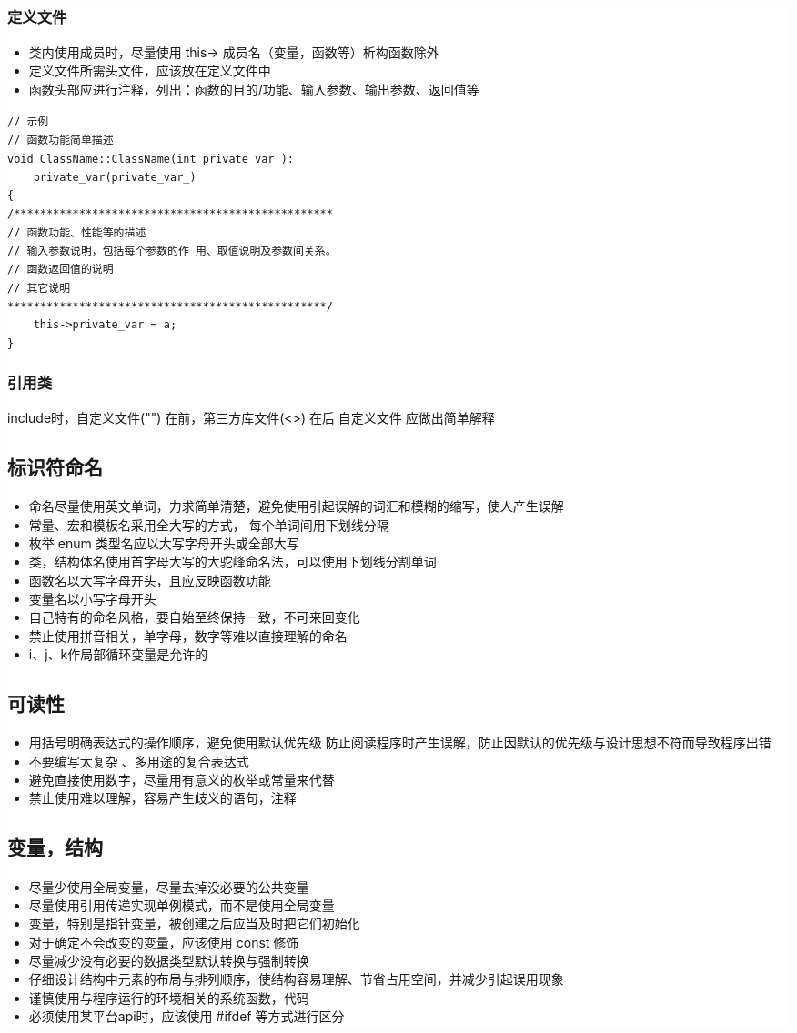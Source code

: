 ### 定义文件
- 类内使用成员时，尽量使用 this-> 成员名（变量，函数等）析构函数除外
- 定义文件所需头文件，应该放在定义文件中
- 函数头部应进行注释，列出：函数的目的/功能、输入参数、输出参数、返回值等
```
// 示例
// 函数功能简单描述
void ClassName::ClassName(int private_var_):
    private_var(private_var_)
{
/*************************************************   
// 函数功能、性能等的描述        
// 输入参数说明，包括每个参数的作 用、取值说明及参数间关系。 
// 函数返回值的说明 
// 其它说明 
*************************************************/
    this->private_var = a;
}
```

### 引用类
include时，自定义文件("") 在前，第三方库文件(<>) 在后
自定义文件 应做出简单解释

## 标识符命名
- 命名尽量使用英文单词，力求简单清楚，避免使用引起误解的词汇和模糊的缩写，使人产生误解
- 常量、宏和模板名采用全大写的方式， 每个单词间用下划线分隔
- 枚举 enum 类型名应以大写字母开头或全部大写
- 类，结构体名使用首字母大写的大驼峰命名法，可以使用下划线分割单词
- 函数名以大写字母开头，且应反映函数功能
- 变量名以小写字母开头
- 自己特有的命名风格，要自始至终保持一致，不可来回变化
- 禁止使用拼音相关，单字母，数字等难以直接理解的命名
- i、j、k作局部循环变量是允许的

## 可读性
- 用括号明确表达式的操作顺序，避免使用默认优先级
    防止阅读程序时产生误解，防止因默认的优先级与设计思想不符而导致程序出错
- 不要编写太复杂 、多用途的复合表达式
- 避免直接使用数字，尽量用有意义的枚举或常量来代替
- 禁止使用难以理解，容易产生歧义的语句，注释

## 变量，结构
- 尽量少使用全局变量，尽量去掉没必要的公共变量
- 尽量使用引用传递实现单例模式，而不是使用全局变量
- 变量，特别是指针变量，被创建之后应当及时把它们初始化
- 对于确定不会改变的变量，应该使用 const 修饰
- 尽量减少没有必要的数据类型默认转换与强制转换
- 仔细设计结构中元素的布局与排列顺序，使结构容易理解、节省占用空间，并减少引起误用现象
- 谨慎使用与程序运行的环境相关的系统函数，代码
- 必须使用某平台api时，应该使用 #ifdef 等方式进行区分
